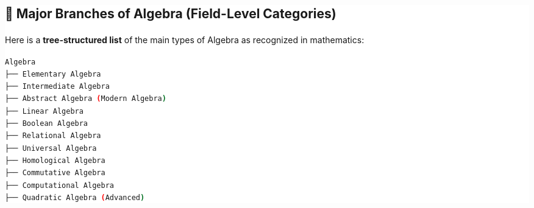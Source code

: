 
## 🌳 **Major Branches of Algebra (Field-Level Categories)**

Here is a **tree-structured list** of the main types of Algebra as recognized in mathematics:

```bash
Algebra
├── Elementary Algebra
├── Intermediate Algebra
├── Abstract Algebra (Modern Algebra)
├── Linear Algebra
├── Boolean Algebra
├── Relational Algebra
├── Universal Algebra
├── Homological Algebra
├── Commutative Algebra
├── Computational Algebra
├── Quadratic Algebra (Advanced)
```

